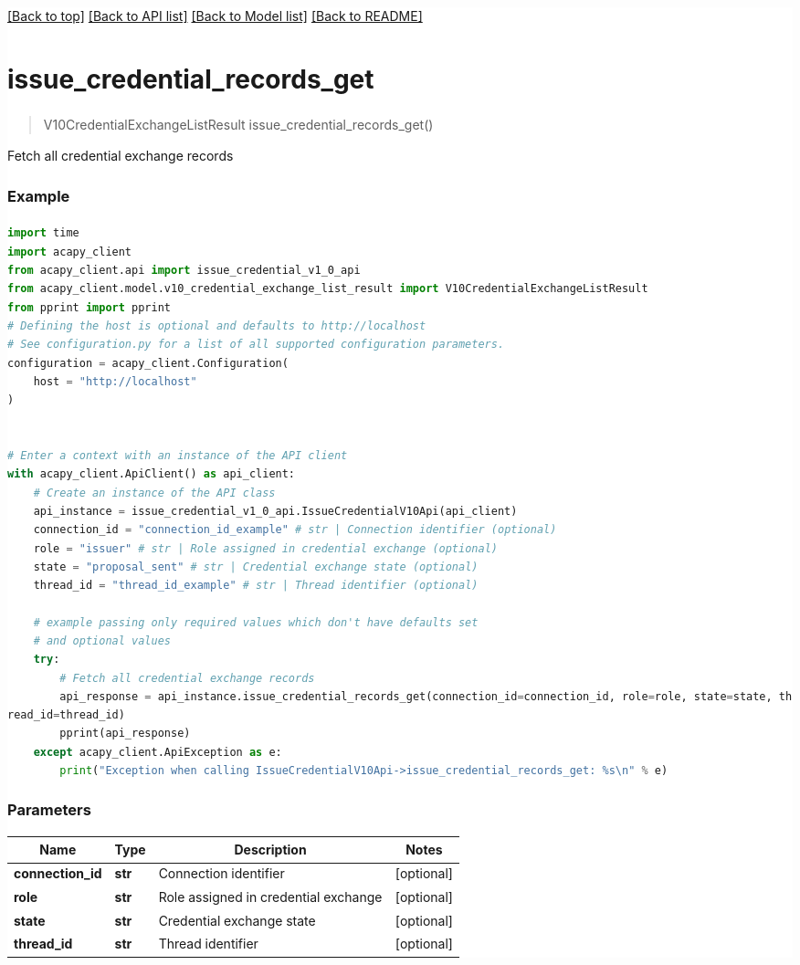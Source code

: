 [[Back to top]](#) [[Back to API list]](../README.md#documentation-for-api-endpoints) [[Back to Model list]](../README.md#documentation-for-models) [[Back to README]](../README.md)

# **issue_credential_records_get**
> V10CredentialExchangeListResult issue_credential_records_get()

Fetch all credential exchange records

### Example

```python
import time
import acapy_client
from acapy_client.api import issue_credential_v1_0_api
from acapy_client.model.v10_credential_exchange_list_result import V10CredentialExchangeListResult
from pprint import pprint
# Defining the host is optional and defaults to http://localhost
# See configuration.py for a list of all supported configuration parameters.
configuration = acapy_client.Configuration(
    host = "http://localhost"
)


# Enter a context with an instance of the API client
with acapy_client.ApiClient() as api_client:
    # Create an instance of the API class
    api_instance = issue_credential_v1_0_api.IssueCredentialV10Api(api_client)
    connection_id = "connection_id_example" # str | Connection identifier (optional)
    role = "issuer" # str | Role assigned in credential exchange (optional)
    state = "proposal_sent" # str | Credential exchange state (optional)
    thread_id = "thread_id_example" # str | Thread identifier (optional)

    # example passing only required values which don't have defaults set
    # and optional values
    try:
        # Fetch all credential exchange records
        api_response = api_instance.issue_credential_records_get(connection_id=connection_id, role=role, state=state, thread_id=thread_id)
        pprint(api_response)
    except acapy_client.ApiException as e:
        print("Exception when calling IssueCredentialV10Api->issue_credential_records_get: %s\n" % e)
```


### Parameters

Name | Type | Description  | Notes
------------- | ------------- | ------------- | -------------
 **connection_id** | **str**| Connection identifier | [optional]
 **role** | **str**| Role assigned in credential exchange | [optional]
 **state** | **str**| Credential exchange state | [optional]
 **thread_id** | **str**| Thread identifier | [optional]
